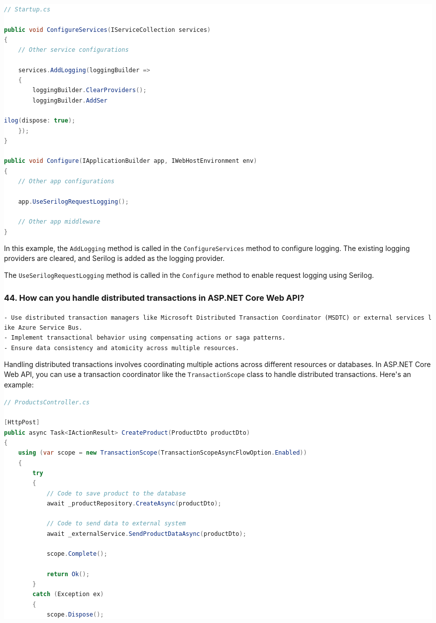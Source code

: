 ```csharp
// Startup.cs

public void ConfigureServices(IServiceCollection services)
{
    // Other service configurations

    services.AddLogging(loggingBuilder =>
    {
        loggingBuilder.ClearProviders();
        loggingBuilder.AddSer

ilog(dispose: true);
    });
}

public void Configure(IApplicationBuilder app, IWebHostEnvironment env)
{
    // Other app configurations

    app.UseSerilogRequestLogging();

    // Other app middleware
}
```

In this example, the `AddLogging` method is called in the `ConfigureServices` method to configure logging. The existing logging providers are cleared, and Serilog is added as the logging provider.

The `UseSerilogRequestLogging` method is called in the `Configure` method to enable request logging using Serilog.

### 44. How can you handle distributed transactions in ASP.NET Core Web API?
    - Use distributed transaction managers like Microsoft Distributed Transaction Coordinator (MSDTC) or external services like Azure Service Bus.
    - Implement transactional behavior using compensating actions or saga patterns.
    - Ensure data consistency and atomicity across multiple resources.
Handling distributed transactions involves coordinating multiple actions across different resources or databases. In ASP.NET Core Web API, you can use a transaction coordinator like the `TransactionScope` class to handle distributed transactions. Here's an example:

```csharp
// ProductsController.cs

[HttpPost]
public async Task<IActionResult> CreateProduct(ProductDto productDto)
{
    using (var scope = new TransactionScope(TransactionScopeAsyncFlowOption.Enabled))
    {
        try
        {
            // Code to save product to the database
            await _productRepository.CreateAsync(productDto);

            // Code to send data to external system
            await _externalService.SendProductDataAsync(productDto);

            scope.Complete();

            return Ok();
        }
        catch (Exception ex)
        {
            scope.Dispose();
```